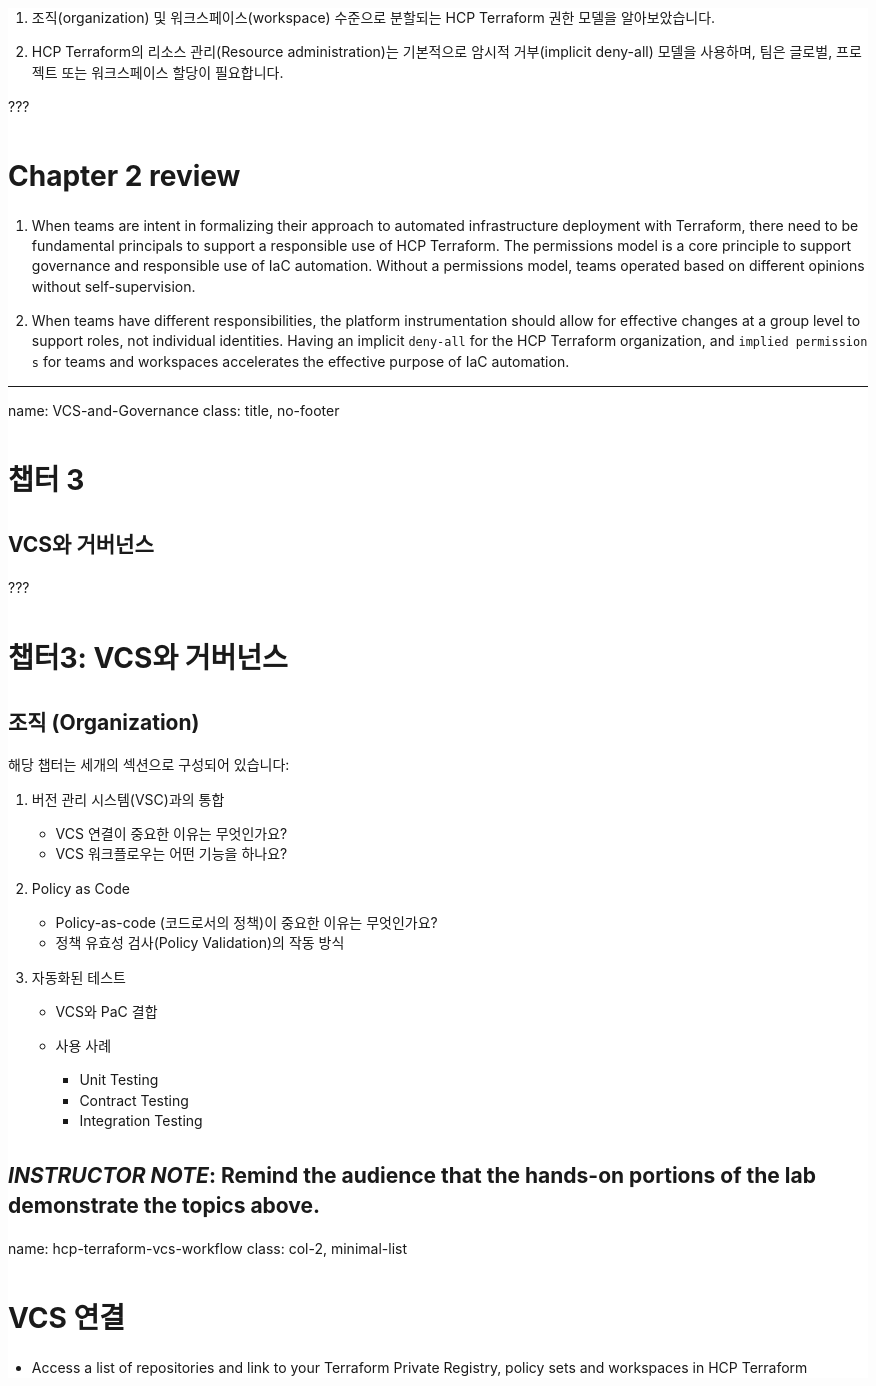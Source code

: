 1. 조직(organization) 및 워크스페이스(workspace) 수준으로 분할되는 HCP Terraform 권한 모델을 알아보았습니다.

2. HCP Terraform의 리소스 관리(Resource administration)는 기본적으로 암시적 거부(implicit deny-all) 모델을 사용하며, 팀은 글로벌, 프로젝트 또는 워크스페이스 할당이 필요합니다.

???
# Chapter 2 review

1. When teams are intent in formalizing their approach to automated infrastructure deployment with Terraform, there need to be fundamental principals to support a responsible use of HCP Terraform. The permissions model is a core principle to support governance and responsible use of IaC automation. Without a permissions model, teams operated based on different opinions without self-supervision.

2. When teams have different responsibilities, the platform instrumentation should allow for effective changes at a group level to support roles, not individual identities. Having an implicit `deny-all` for the HCP Terraform organization, and `implied permissions` for teams and workspaces accelerates the effective purpose of IaC automation.

---
name: VCS-and-Governance
class: title, no-footer

# 챕터 3
## VCS와 거버넌스

???
# 챕터3: VCS와 거버넌스 

## 조직 (Organization)
해당 챕터는 세개의 섹션으로 구성되어 있습니다:
1. 버전 관리 시스템(VSC)과의 통합

   - VCS 연결이 중요한 이유는 무엇인가요?
   - VCS 워크플로우는 어떤 기능을 하나요?

2. Policy as Code 

   - Policy-as-code (코드로서의 정책)이 중요한 이유는 무엇인가요?
   - 정책 유효성 검사(Policy Validation)의 작동 방식

3. 자동화된 테스트 

   - VCS와 PaC 결합
   - 사용 사례 

     - Unit Testing
     - Contract Testing
     - Integration Testing

*INSTRUCTOR NOTE*: Remind the audience that the hands-on portions of the lab demonstrate the topics above. 
---
name: hcp-terraform-vcs-workflow
class: col-2, minimal-list
# VCS 연결
- Access a list of repositories and link to your Terraform Private Registry, policy sets and workspaces in HCP Terraform
